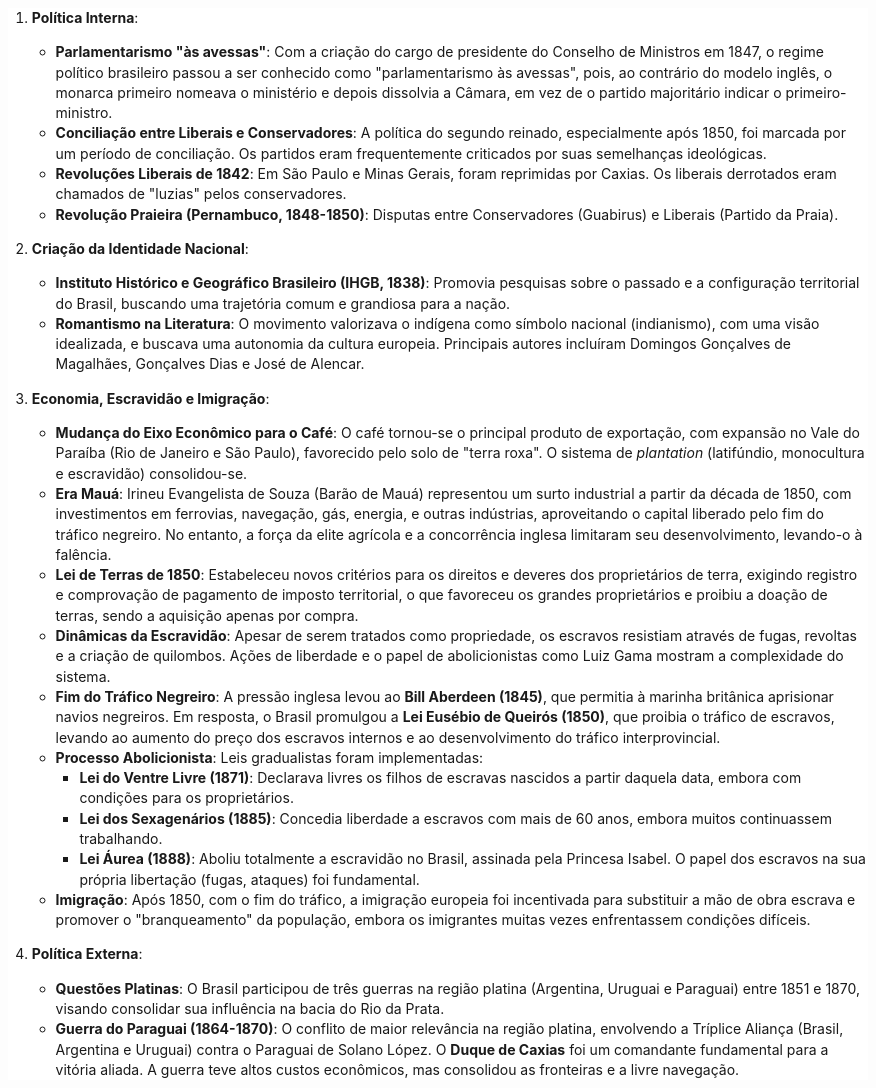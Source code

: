 1.  **Política Interna**:
    *   **Parlamentarismo "às avessas"**: Com a criação do cargo de presidente do Conselho de Ministros em 1847, o regime político brasileiro passou a ser conhecido como "parlamentarismo às avessas", pois, ao contrário do modelo inglês, o monarca primeiro nomeava o ministério e depois dissolvia a Câmara, em vez de o partido majoritário indicar o primeiro-ministro.
    *   **Conciliação entre Liberais e Conservadores**: A política do segundo reinado, especialmente após 1850, foi marcada por um período de conciliação. Os partidos eram frequentemente criticados por suas semelhanças ideológicas.
    *   **Revoluções Liberais de 1842**: Em São Paulo e Minas Gerais, foram reprimidas por Caxias. Os liberais derrotados eram chamados de "luzias" pelos conservadores.
    *   **Revolução Praieira (Pernambuco, 1848-1850)**: Disputas entre Conservadores (Guabirus) e Liberais (Partido da Praia).

2.  **Criação da Identidade Nacional**:
    *   **Instituto Histórico e Geográfico Brasileiro (IHGB, 1838)**: Promovia pesquisas sobre o passado e a configuração territorial do Brasil, buscando uma trajetória comum e grandiosa para a nação.
    *   **Romantismo na Literatura**: O movimento valorizava o indígena como símbolo nacional (indianismo), com uma visão idealizada, e buscava uma autonomia da cultura europeia. Principais autores incluíram Domingos Gonçalves de Magalhães, Gonçalves Dias e José de Alencar.

3.  **Economia, Escravidão e Imigração**:
    *   **Mudança do Eixo Econômico para o Café**: O café tornou-se o principal produto de exportação, com expansão no Vale do Paraíba (Rio de Janeiro e São Paulo), favorecido pelo solo de "terra roxa". O sistema de *plantation* (latifúndio, monocultura e escravidão) consolidou-se.
    *   **Era Mauá**: Irineu Evangelista de Souza (Barão de Mauá) representou um surto industrial a partir da década de 1850, com investimentos em ferrovias, navegação, gás, energia, e outras indústrias, aproveitando o capital liberado pelo fim do tráfico negreiro. No entanto, a força da elite agrícola e a concorrência inglesa limitaram seu desenvolvimento, levando-o à falência.
    *   **Lei de Terras de 1850**: Estabeleceu novos critérios para os direitos e deveres dos proprietários de terra, exigindo registro e comprovação de pagamento de imposto territorial, o que favoreceu os grandes proprietários e proibiu a doação de terras, sendo a aquisição apenas por compra.
    *   **Dinâmicas da Escravidão**: Apesar de serem tratados como propriedade, os escravos resistiam através de fugas, revoltas e a criação de quilombos. Ações de liberdade e o papel de abolicionistas como Luiz Gama mostram a complexidade do sistema.
    *   **Fim do Tráfico Negreiro**: A pressão inglesa levou ao **Bill Aberdeen (1845)**, que permitia à marinha britânica aprisionar navios negreiros. Em resposta, o Brasil promulgou a **Lei Eusébio de Queirós (1850)**, que proibia o tráfico de escravos, levando ao aumento do preço dos escravos internos e ao desenvolvimento do tráfico interprovincial.
    *   **Processo Abolicionista**: Leis gradualistas foram implementadas:
        *   **Lei do Ventre Livre (1871)**: Declarava livres os filhos de escravas nascidos a partir daquela data, embora com condições para os proprietários.
        *   **Lei dos Sexagenários (1885)**: Concedia liberdade a escravos com mais de 60 anos, embora muitos continuassem trabalhando.
        *   **Lei Áurea (1888)**: Aboliu totalmente a escravidão no Brasil, assinada pela Princesa Isabel. O papel dos escravos na sua própria libertação (fugas, ataques) foi fundamental.
    *   **Imigração**: Após 1850, com o fim do tráfico, a imigração europeia foi incentivada para substituir a mão de obra escrava e promover o "branqueamento" da população, embora os imigrantes muitas vezes enfrentassem condições difíceis.

4.  **Política Externa**:
    *   **Questões Platinas**: O Brasil participou de três guerras na região platina (Argentina, Uruguai e Paraguai) entre 1851 e 1870, visando consolidar sua influência na bacia do Rio da Prata.
    *   **Guerra do Paraguai (1864-1870)**: O conflito de maior relevância na região platina, envolvendo a Tríplice Aliança (Brasil, Argentina e Uruguai) contra o Paraguai de Solano López. O **Duque de Caxias** foi um comandante fundamental para a vitória aliada. A guerra teve altos custos econômicos, mas consolidou as fronteiras e a livre navegação.
